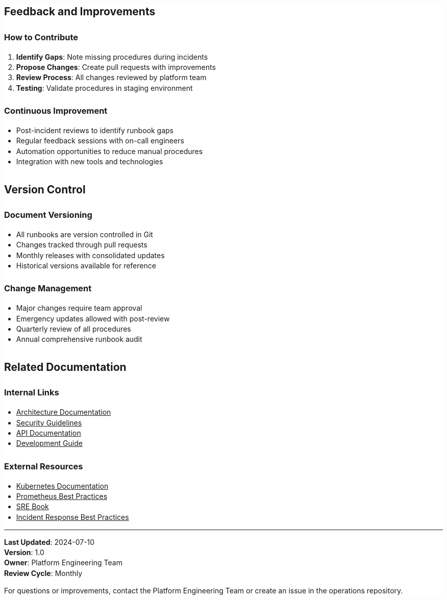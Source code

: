 ## Feedback and Improvements

### How to Contribute
1. **Identify Gaps**: Note missing procedures during incidents
2. **Propose Changes**: Create pull requests with improvements
3. **Review Process**: All changes reviewed by platform team
4. **Testing**: Validate procedures in staging environment

### Continuous Improvement
- Post-incident reviews to identify runbook gaps
- Regular feedback sessions with on-call engineers
- Automation opportunities to reduce manual procedures
- Integration with new tools and technologies

## Version Control

### Document Versioning
- All runbooks are version controlled in Git
- Changes tracked through pull requests
- Monthly releases with consolidated updates
- Historical versions available for reference

### Change Management
- Major changes require team approval
- Emergency updates allowed with post-review
- Quarterly review of all procedures
- Annual comprehensive runbook audit

## Related Documentation

### Internal Links
- [Architecture Documentation](../architecture/)
- [Security Guidelines](../security/)
- [API Documentation](../api/)
- [Development Guide](../development/)

### External Resources
- [Kubernetes Documentation](https://kubernetes.io/docs/)
- [Prometheus Best Practices](https://prometheus.io/docs/practices/)
- [SRE Book](https://sre.google/sre-book/)
- [Incident Response Best Practices](https://response.pagerduty.com/)

---

**Last Updated**: 2024-07-10  
**Version**: 1.0  
**Owner**: Platform Engineering Team  
**Review Cycle**: Monthly

For questions or improvements, contact the Platform Engineering Team or create an issue in the operations repository.